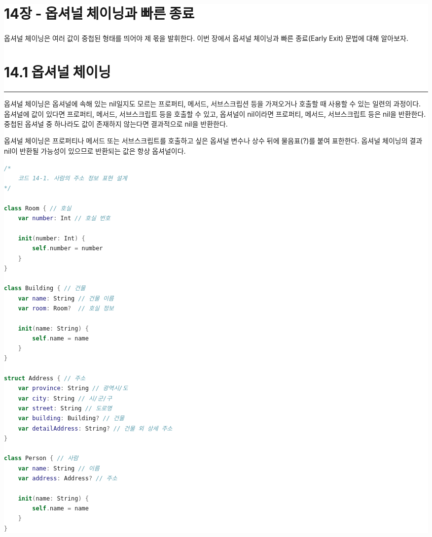 # 14장 - 옵셔널 체이닝과 빠른 종료

옵셔널 체이닝은 여러 값이 중첩된 형태를 띄어야 제 몫을 발휘한다. 이번 장에서 옵셔널 체이닝과 빠른 종료(Early Exit) 문법에 대해 알아보자.

# 14.1 옵셔널 체이닝

---

 옵셔널 체이닝은 옵셔널에 속해 있는 nil일지도 모르는 프로퍼티, 메서드, 서브스크립션 등을 가져오거나 호출할 때 사용할 수 있는 일련의 과정이다. 옵셔널에 값이 있다면 프로퍼티, 메서드, 서브스크립트 등을 호출할 수 있고, 옵셔널이 nil이라면 프로퍼티, 메서드, 서브스크립트 등은 nil을 반환한다. 중첩된 옵셔널 중 하나라도 값이 존재하지 않는다면 결과적으로 nil을 반환한다.

 옵셔널 체이닝은 프로퍼티나 메서드 또는 서브스크립트를 호출하고 싶은 옵셔널 변수나 상수 뒤에 물음표(?)를 붙여 표한한다. 옵셔널 체이닝의 결과 nil이 반환될 가능성이 있으므로 반환되는 값은 항상 옵셔널이다.

```swift
/*
	코드 14-1. 사람의 주소 정보 표현 설계
*/

class Room { // 호실
    var number: Int // 호실 번호
    
    init(number: Int) {
        self.number = number
    }
}

class Building { // 건물
    var name: String // 건물 이름
    var room: Room?  // 호실 정보
    
    init(name: String) {
        self.name = name
    }
}

struct Address { // 주소
    var province: String // 광역시/도
    var city: String // 시/군/구
    var street: String // 도로명
    var building: Building? // 건물
    var detailAddress: String? // 건물 외 상세 주소
}

class Person { // 사람
    var name: String // 이름
    var address: Address? // 주소
    
    init(name: String) {
        self.name = name
    }
}
```

